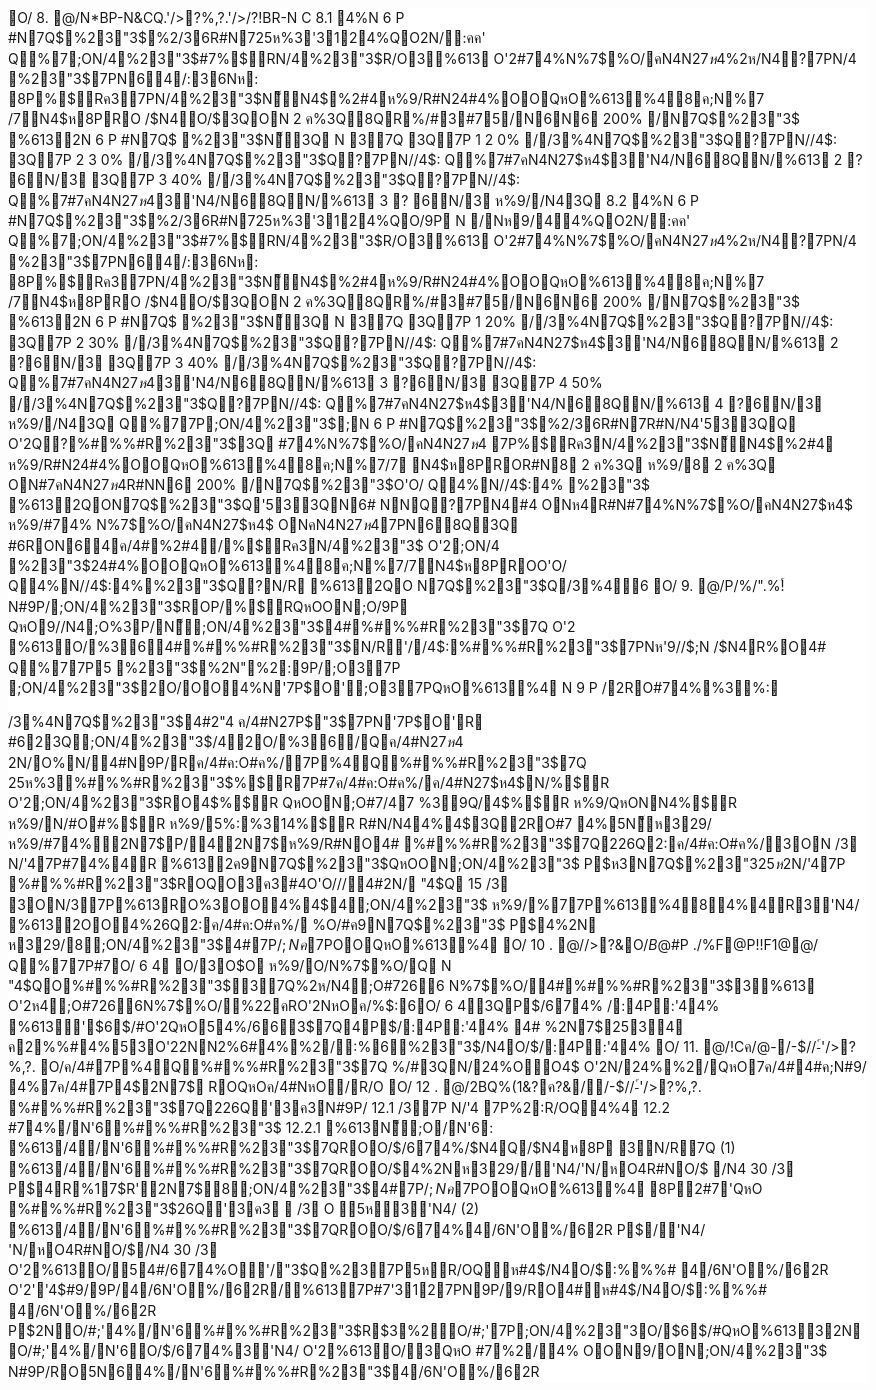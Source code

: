 O/ 8. @/N*BP-N&CQ.'/>?%,?.'/>/?!BR-N C 8.1 4%N 6 P #N7Q$%23"3$%2/36R#N725ห%3'3124%QO2N/:คค' Q%7;ON/4%23"3$#7%$RN/4%23"3$R/O3%613 O'2#74%N%7$%O/คN4N27$ห4$%2ห/N4?7PN/4 %23"3$7PN64/:36Nห: 8P%$Rค37PN/4%23"3$N็N4$%2#4ห%9/R#N24#4%OOQหO%613%48ค;N%7 /7N4$ห8PRO /$N4O/$3QON 2 ค%3Q8QR%/#3#75/N6N6 200% /N7Q$%23"3$ %6132N 6 P #N7Q$ %23"3$N็3Q N 37Q 3Q7P 1 2 0% //3%4N7Q$%23"3$Q?7PN//4$: 3Q7P 2 3 0% //3%4N7Q$%23"3$Q?7PN//4$: Q%7#7คN4N27$ห4$3'N4/N68QN/%613 2 ? 6N/3 3Q7P 3 40% //3%4N7Q$%23"3$Q?7PN//4$: Q%7#7คN4N27$ห4$3'N4/N68QN/%613 3 ? 6N/3 ห%9//N43Q 8.2 4%N 6 P #N7Q$%23"3$%2/36R#N725ห%3'3124%QO/9P N /Nห9/44%QO2N/:คค' Q%7;ON/4%23"3$#7%$RN/4%23"3$R/O3%613 O'2#74%N%7$%O/คN4N27$ห4$%2ห/N4?7PN/4 %23"3$7PN64/:36Nห: 8P%$Rค37PN/4%23"3$N็N4$%2#4ห%9/R#N24#4%OOQหO%613%48ค;N%7 /7N4$ห8PRO /$N4O/$3QON 2 ค%3Q8QR%/#3#75/N6N6 200% /N7Q$%23"3$ %6132N 6 P #N7Q$ %23"3$N็3Q N 37Q 3Q7P 1 20% //3%4N7Q$%23"3$Q?7PN//4$: 3Q7P 2 30% //3%4N7Q$%23"3$Q?7PN//4$: Q%7#7คN4N27$ห4$3'N4/N68QN/%613 2 ?6N/3 3Q7P 3 40% //3%4N7Q$%23"3$Q?7PN//4$: Q%7#7คN4N27$ห4$3'N4/N68QN/%613 3 ?6N/3 3Q7P 4 50% //3%4N7Q$%23"3$Q?7PN//4$: Q%7#7คN4N27$ห4$3'N4/N68QN/%613 4 ?6N/3 ห%9//N43Q Q%77P;ON/4%23"3$;N 6 P #N7Q$%23"3$%2/36R#N7R#N/N4'533QQ O'2Q?%#%%#R%23"3$3Q #74%N%7$%O/คN4N27$ห4$ 7P%$Rค3N/4%23"3$N็N4$%2#4 ห%9/R#N24#4%OOQหO%613%48ค;N%7/7 N4$ห8PROR#N8 2 ค%3Q ห%9/8 2 ค%3Q ON#7คN4N27$ห4$R#NN6 200% /N7Q$%23"3$O'O/ Q4%N//4$:4% %23"3$ %6132QON7Q$%23"3$Q'533QN6# NNQ?7PN4#4 ONห4R#N#74%N%7$%O/คN4N27$ห4$ ห%9/#74% N%7$%O/คN4N27$ห4$ ONคN4N27$ห4$7PN68Q3Q #6RON64ค/4#%2#4/%$Rค3N/4%23"3$ O'2;ON/4 %23"3$24#4%OOQหO%613%48ค;N%7/7N4$ห8PROO'O/ Q4%N//4$:4%%23"3$Q?N/R %6132QO N7Q$%23"3$Q/3%46 O/ 9. @/P/%/".%!์ N#9P/;ON/4%23"3$ROP/%$RQหOON;O/9P QหO9//N4;O%3P/N็;ON/4%23"3$4#%#%%#R%23"3$7Q O'2 %613O/%364#%#%%#R%23"3$N/R'//4$:%#%%#R%23"3$7PNห'9//$;N /$N4R%O4# Q%77P5 %23"3$%2N"%2:9P/;O37P ;ON/4%23"3$2O/OO4%N'7P$O';O37PQหO%613%4 N 9 P /2RO#74%%3%:

/3%4N7Q$%23"3$4#2"4 ค/4#N27P$"3$7PN'7P$O'R #623Q;ON/4%23"3$/42O/%36/Qค/4#N27$ห4$ 2N/O%N/4#N9P/Rค/4#ค:O#ค%/7P%4Q%#%%#R%23"3$7Q 25ห%3%#%%#R%23"3$%$R7P#7ค/4#ค:O#ค%/ค/4#N27$ห4$N/%$R O'2;ON/4%23"3$RO4$%$R QหOON;O#7/47 %39Q/4$%$R ห%9/QหONN4%$R ห%9/N/#O#%$R ห%9/5%:%314%$R R#N/N44%4$3Q2RO#7 4%5N็ห329/ ห%9/#74%2N7$P/42N7$ห%9/R#NO4# %#%%#R%23"3$7Q226Q2:ค/4#ค:O#ค%/3ON /3 N/'47P#74%4$%$R %6132ค9N7Q$%23"3$QหOON;ON/4%23"3$ P$ห3N7Q$%23"3$25ห%3%2$2N/'47P %#%%#R%23"3$ROQO3ค3#4O'O///4#2N/ "4$Q 15 /3 3ON/37P%613RO%3OO4%4$4;ON/4%23"3$ ห%9/%77P%613%484%4$%$R3'N4/ %6132OO4%26Q2:ค/4#ค:O#ค%/ %O/#ค9N7Q$%23"3$ P$4%2N ห329/8;ON/4%23"3$4#7P/$;Nค%3Q2:O4$7POOQหO%613%4 O/ 10 . @//>?&O/*B*@#P ./%F@P!!F1@@/ Q%77P#7O/ 6 4 O/3O$O ห%9/O/N%7$%O/Q N "4$QO%#%%#R%23"3$37Q%2ห/N4;O#7266 N%7$%O/4#%#%%#R%23"3$3%613 O'2ห4;O#7266N%7$%O/%22คRO'2NหOค/%$:6O/ 6 43QP$/674% /:4P:'44% %613'$6$/#O'2QหO54%/663$7Q4P$/:4P:'44% 4# %2N7$2534 ค2%%#4%53O'22NN2%6#4%%2/:%6%23"3$/N4O/$/:4P:'44% O/ 11. @/!Cค/@-/-$//-์'/>?%,?. O/ค/4#7P%4Q%#%%#R%23"3$7Q %/#3QN/24%OO4$ O'2N/24%%2/QหO7ค/4#4#ค;N#9/ 4%7ค/4#7P4$2N7$ ROQหOค/4#NหO/R/O O/ 12 . @/2BQ%(1&?ค?&//-$//-์'/>?%,?. %#%%#R%23"3$7Q226Q'3ค3N#9P/ 12.1 /37P N/'4 7P%2:R/OQ4%4 12.2 #74%/N'6%#%%#R%23"3$ 12.2.1 %613N็;O/N'6: %613/4/N'6%#%%#R%23"3$7QROO/$/674%/$N4Q/$N4ห8P 3N/R7Q (1) %613/4/N'6%#%%#R%23"3$7QROO/$4%2Nห329//'N4/'N/หO4R#NO/$ /N4 30 /3 P$4R%17$R'2N7$8;ON/4%23"3$4#7P/$;Nค%3Q2:O4$7POOQหO%613%4 8P2#7'QหO %#%%#R%23"3$26Q'3ค3  /3 O 5ห3'N4/ (2) %613/4/N'6%#%%#R%23"3$7QROO/$/674%4/6N'O%/62R P$/'N4/ 'N/หO4R#NO/$/N4 30 /3 O'2%613O/54#/674%O'/"3$Q%237P5หR/OQห#4$/N4O/$:%%%# 4/6N'O%/62R O'2''4$#9/9P/4/6N'O%/62R/%6137P#7'3127PN9P/9/RO4#ห#4$/N4O/$:%%%# 4/6N'O%/62R P$2NO/#;'4%/N'6%#%%#R%23"3$R$3%2O/#;'7P;ON/4%23"3$%2:R/ONN43Q 3Q7Q ;ON/4%23"3$O/$6$/#QหO%61332NO/#;'4%/N'6O/$/674%3'N4/ O'2%613O/3QหO #7%2/4% OON9/ON;ON/4%23"3$ N#9P/RO5N64%/N'6%#%%#R%23"3$4/6N'O%/62R
